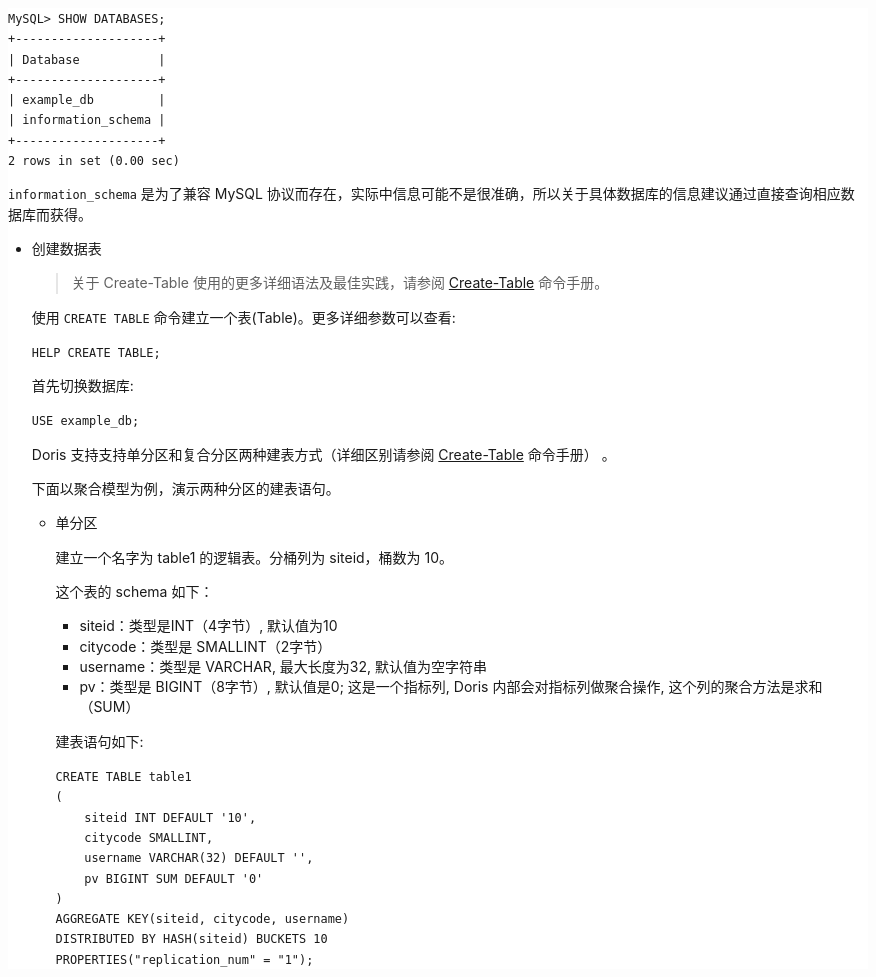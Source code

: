   ```mysql
  MySQL> SHOW DATABASES;
  +--------------------+
  | Database           |
  +--------------------+
  | example_db         |
  | information_schema |
  +--------------------+
  2 rows in set (0.00 sec)
  ```

  `information_schema` 是为了兼容 MySQL 协议而存在，实际中信息可能不是很准确，所以关于具体数据库的信息建议通过直接查询相应数据库而获得。

- 创建数据表

  > 关于 Create-Table 使用的更多详细语法及最佳实践，请参阅 [Create-Table](../sql-manual/sql-reference/Data-Definition-Statements/Create/CREATE-TABLE.md) 命令手册。

  使用 `CREATE TABLE` 命令建立一个表(Table)。更多详细参数可以查看:

  ```mysql
  HELP CREATE TABLE;
  ```

  首先切换数据库:

  ```mysql
  USE example_db;
  ```

  Doris 支持支持单分区和复合分区两种建表方式（详细区别请参阅 [Create-Table](../sql-manual/sql-reference/Data-Definition-Statements/Create/CREATE-TABLE.md) 命令手册） 。

  下面以聚合模型为例，演示两种分区的建表语句。

  - 单分区

    建立一个名字为 table1 的逻辑表。分桶列为 siteid，桶数为 10。

    这个表的 schema 如下：

    - siteid：类型是INT（4字节）, 默认值为10
    - citycode：类型是 SMALLINT（2字节）
    - username：类型是 VARCHAR, 最大长度为32, 默认值为空字符串
    - pv：类型是 BIGINT（8字节）, 默认值是0; 这是一个指标列, Doris 内部会对指标列做聚合操作, 这个列的聚合方法是求和（SUM）

    建表语句如下:

    ```mysql
    CREATE TABLE table1
    (
        siteid INT DEFAULT '10',
        citycode SMALLINT,
        username VARCHAR(32) DEFAULT '',
        pv BIGINT SUM DEFAULT '0'
    )
    AGGREGATE KEY(siteid, citycode, username)
    DISTRIBUTED BY HASH(siteid) BUCKETS 10
    PROPERTIES("replication_num" = "1");
    ```
